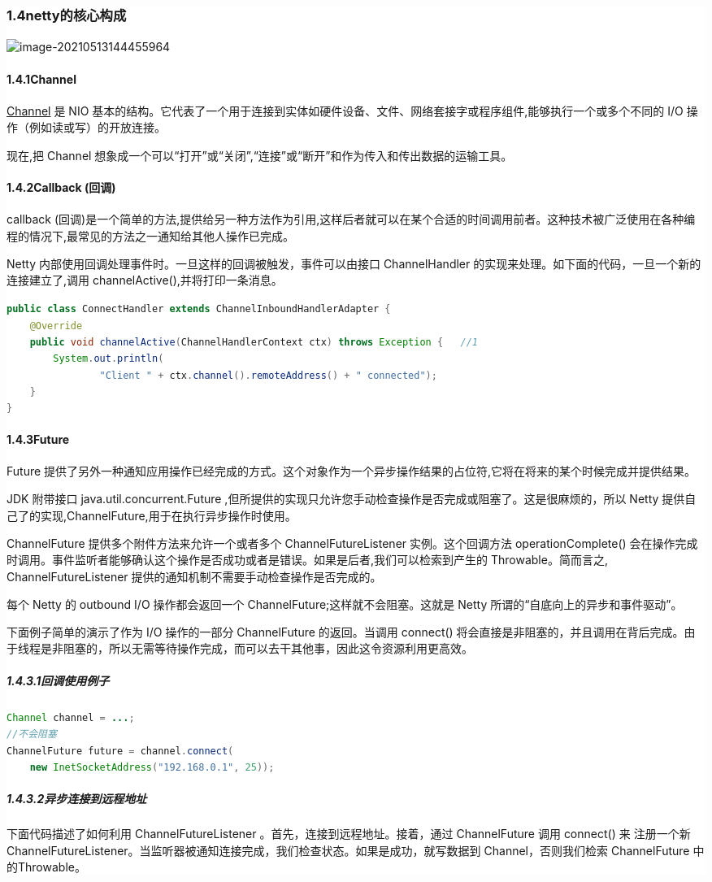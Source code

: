 ### 1.4netty的核心构成

![image-20210513144455964](https://gitee.com/ljf2402901363/picgo-images/raw/master/typora/image-20210513144455964.png)

#### 1.4.1Channel

[Channel](https://docs.oracle.com/javase/7/docs/api/java/nio/channels/Channel.html) 是 NIO 基本的结构。它代表了一个用于连接到实体如硬件设备、文件、网络套接字或程序组件,能够执行一个或多个不同的 I/O 操作（例如读或写）的开放连接。

现在,把 Channel 想象成一个可以“打开”或“关闭”,“连接”或“断开”和作为传入和传出数据的运输工具。

#### 1.4.2Callback (回调)

callback (回调)是一个简单的方法,提供给另一种方法作为引用,这样后者就可以在某个合适的时间调用前者。这种技术被广泛使用在各种编程的情况下,最常见的方法之一通知给其他人操作已完成。

Netty 内部使用回调处理事件时。一旦这样的回调被触发，事件可以由接口 ChannelHandler 的实现来处理。如下面的代码，一旦一个新的连接建立了,调用 channelActive(),并将打印一条消息。

```java
public class ConnectHandler extends ChannelInboundHandlerAdapter {
    @Override
    public void channelActive(ChannelHandlerContext ctx) throws Exception {   //1
        System.out.println(
                "Client " + ctx.channel().remoteAddress() + " connected");
    }
}
```

#### 1.4.3Future

Future 提供了另外一种通知应用操作已经完成的方式。这个对象作为一个异步操作结果的占位符,它将在将来的某个时候完成并提供结果。

JDK 附带接口 java.util.concurrent.Future ,但所提供的实现只允许您手动检查操作是否完成或阻塞了。这是很麻烦的，所以 Netty 提供自己了的实现,ChannelFuture,用于在执行异步操作时使用。

ChannelFuture 提供多个附件方法来允许一个或者多个 ChannelFutureListener 实例。这个回调方法 operationComplete() 会在操作完成时调用。事件监听者能够确认这个操作是否成功或者是错误。如果是后者,我们可以检索到产生的 Throwable。简而言之, ChannelFutureListener 提供的通知机制不需要手动检查操作是否完成的。

每个 Netty 的 outbound I/O 操作都会返回一个 ChannelFuture;这样就不会阻塞。这就是 Netty 所谓的“自底向上的异步和事件驱动”。

下面例子简单的演示了作为 I/O 操作的一部分 ChannelFuture 的返回。当调用 connect() 将会直接是非阻塞的，并且调用在背后完成。由于线程是非阻塞的，所以无需等待操作完成，而可以去干其他事，因此这令资源利用更高效。

##### 1.4.3.1回调使用例子

```java
Channel channel = ...;
//不会阻塞
ChannelFuture future = channel.connect(
    new InetSocketAddress("192.168.0.1", 25));
```

##### 1.4.3.2异步连接到远程地址

下面代码描述了如何利用 ChannelFutureListener 。首先，连接到远程地址。接着，通过 ChannelFuture 调用 connect() 来 注册一个新ChannelFutureListener。当监听器被通知连接完成，我们检查状态。如果是成功，就写数据到 Channel，否则我们检索 ChannelFuture 中的Throwable。

